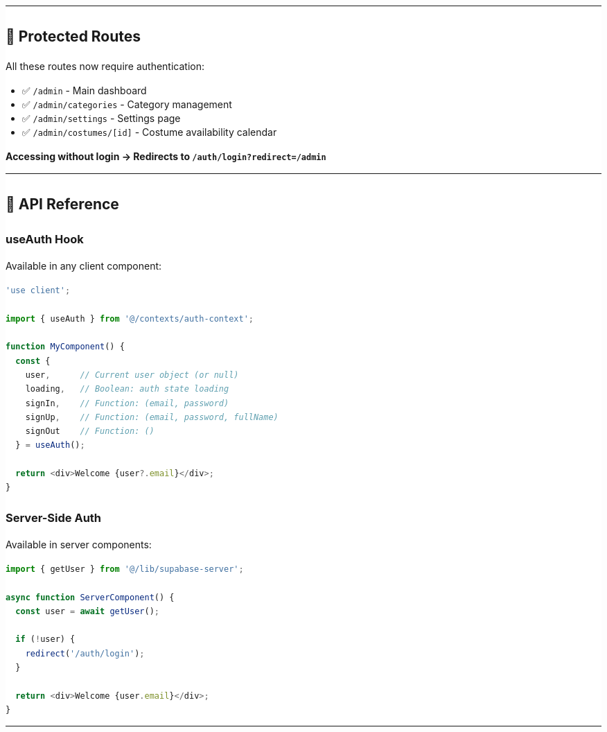 
---

## 🎯 Protected Routes

All these routes now require authentication:

- ✅ `/admin` - Main dashboard
- ✅ `/admin/categories` - Category management
- ✅ `/admin/settings` - Settings page
- ✅ `/admin/costumes/[id]` - Costume availability calendar

**Accessing without login → Redirects to `/auth/login?redirect=/admin`**

---

## 🔧 API Reference

### **useAuth Hook**

Available in any client component:

```typescript
'use client';

import { useAuth } from '@/contexts/auth-context';

function MyComponent() {
  const { 
    user,      // Current user object (or null)
    loading,   // Boolean: auth state loading
    signIn,    // Function: (email, password)
    signUp,    // Function: (email, password, fullName)
    signOut    // Function: ()
  } = useAuth();

  return <div>Welcome {user?.email}</div>;
}
```

### **Server-Side Auth**

Available in server components:

```typescript
import { getUser } from '@/lib/supabase-server';

async function ServerComponent() {
  const user = await getUser();
  
  if (!user) {
    redirect('/auth/login');
  }
  
  return <div>Welcome {user.email}</div>;
}
```

---